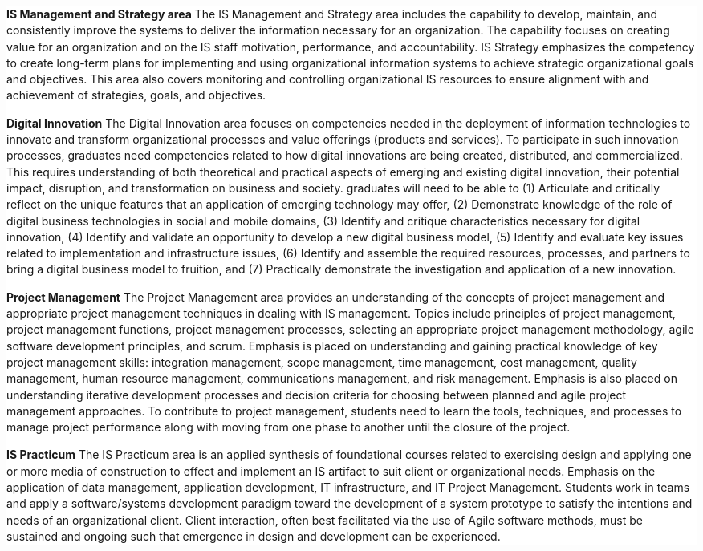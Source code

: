 **IS Management and Strategy area**
The IS Management and Strategy area includes the capability to develop, maintain, and
consistently improve the systems to deliver the information necessary for an organization. The
capability focuses on creating value for an organization and on the IS staff motivation,
performance, and accountability. IS Strategy emphasizes the competency to create long-term
plans for implementing and using organizational information systems to achieve strategic
organizational goals and objectives. This area also covers monitoring and controlling
organizational IS resources to ensure alignment with and achievement of strategies, goals, and
objectives.

**Digital Innovation**
The Digital Innovation area focuses on competencies needed in the deployment of information
technologies to innovate and transform organizational processes and value offerings (products
and services). To participate in such innovation processes, graduates need competencies related
to how digital innovations are being created, distributed, and commercialized. This requires
understanding of both theoretical and practical aspects of emerging and existing digital
innovation, their potential impact, disruption, and transformation on business and society.
graduates will need to be able to (1) Articulate and critically reflect on the
unique features that an application of emerging technology may offer, (2) Demonstrate knowledge
of the role of digital business technologies in social and mobile domains, (3) Identify and critique
characteristics necessary for digital innovation, (4) Identify and validate an opportunity to develop
a new digital business model, (5) Identify and evaluate key issues related to implementation and
infrastructure issues, (6) Identify and assemble the required resources, processes, and partners
to bring a digital business model to fruition, and (7) Practically demonstrate the investigation and
application of a new innovation.

**Project Management**
The Project Management area provides an understanding of the concepts of project
management and appropriate project management techniques in dealing with IS management.
Topics include principles of project management, project management functions, project
management processes, selecting an appropriate project management methodology, agile
software development principles, and scrum. Emphasis is placed on understanding and gaining
practical knowledge of key project management skills: integration management, scope
management, time management, cost management, quality management, human resource
management, communications management, and risk management. Emphasis is also placed on
understanding iterative development processes and decision criteria for choosing between
planned and agile project management approaches. To contribute to project management,
students need to learn the tools, techniques, and processes to manage project performance along
with moving from one phase to another until the closure of the project.

**IS Practicum**
The IS Practicum area is an applied synthesis of foundational courses related to exercising
design and applying one or more media of construction to effect and implement an IS artifact to
suit client or organizational needs. Emphasis on the application of data management, application
development, IT infrastructure, and IT Project Management. Students work in teams and apply
a software/systems development paradigm toward the development of a system prototype to
satisfy the intentions and needs of an organizational client. Client interaction, often best facilitated
via the use of Agile software methods, must be sustained and ongoing such that emergence in
design and development can be experienced.

